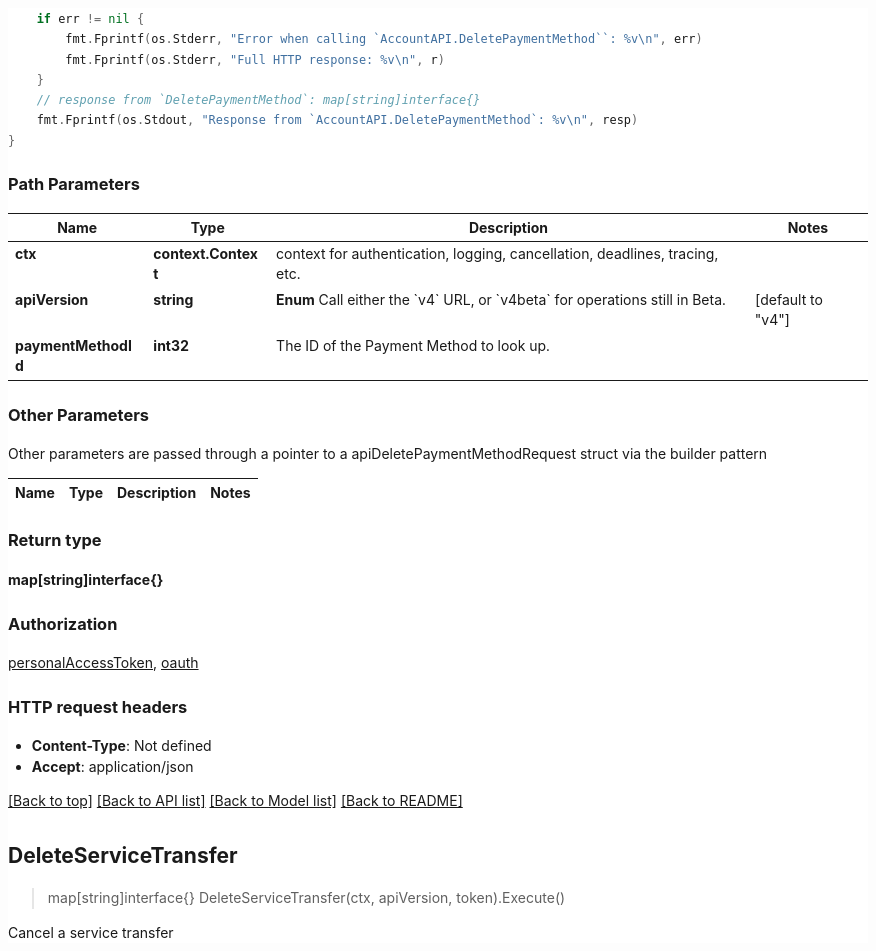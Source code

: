 ```go
	if err != nil {
		fmt.Fprintf(os.Stderr, "Error when calling `AccountAPI.DeletePaymentMethod``: %v\n", err)
		fmt.Fprintf(os.Stderr, "Full HTTP response: %v\n", r)
	}
	// response from `DeletePaymentMethod`: map[string]interface{}
	fmt.Fprintf(os.Stdout, "Response from `AccountAPI.DeletePaymentMethod`: %v\n", resp)
}
```

### Path Parameters


Name | Type | Description  | Notes
------------- | ------------- | ------------- | -------------
**ctx** | **context.Context** | context for authentication, logging, cancellation, deadlines, tracing, etc.
**apiVersion** | **string** | __Enum__ Call either the &#x60;v4&#x60; URL, or &#x60;v4beta&#x60; for operations still in Beta. | [default to &quot;v4&quot;]
**paymentMethodId** | **int32** | The ID of the Payment Method to look up. | 

### Other Parameters

Other parameters are passed through a pointer to a apiDeletePaymentMethodRequest struct via the builder pattern


Name | Type | Description  | Notes
------------- | ------------- | ------------- | -------------



### Return type

**map[string]interface{}**

### Authorization

[personalAccessToken](../README.md#personalAccessToken), [oauth](../README.md#oauth)

### HTTP request headers

- **Content-Type**: Not defined
- **Accept**: application/json

[[Back to top]](#) [[Back to API list]](../README.md#documentation-for-api-endpoints)
[[Back to Model list]](../README.md#documentation-for-models)
[[Back to README]](../README.md)


## DeleteServiceTransfer

> map[string]interface{} DeleteServiceTransfer(ctx, apiVersion, token).Execute()

Cancel a service transfer
